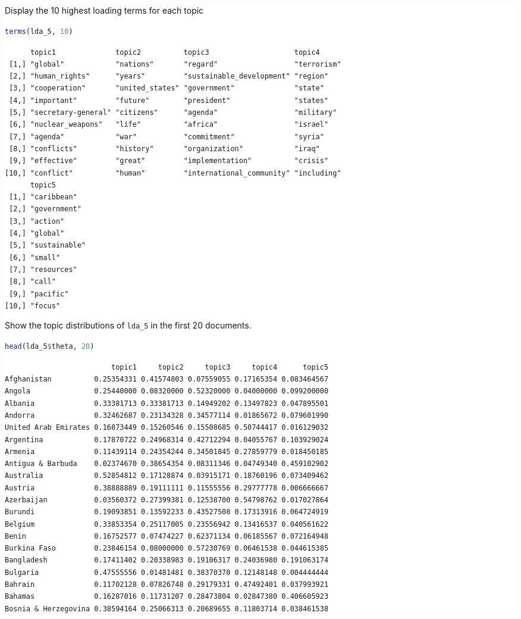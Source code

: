 Display the 10 highest loading terms for each topic

``` r
terms(lda_5, 10)
```

          topic1              topic2          topic3                    topic4     
     [1,] "global"            "nations"       "regard"                  "terrorism"
     [2,] "human_rights"      "years"         "sustainable_development" "region"   
     [3,] "cooperation"       "united_states" "government"              "state"    
     [4,] "important"         "future"        "president"               "states"   
     [5,] "secretary-general" "citizens"      "agenda"                  "military" 
     [6,] "nuclear_weapons"   "life"          "africa"                  "israel"   
     [7,] "agenda"            "war"           "commitment"              "syria"    
     [8,] "conflicts"         "history"       "organization"            "iraq"     
     [9,] "effective"         "great"         "implementation"          "crisis"   
    [10,] "conflict"          "human"         "international_community" "including"
          topic5       
     [1,] "caribbean"  
     [2,] "government" 
     [3,] "action"     
     [4,] "global"     
     [5,] "sustainable"
     [6,] "small"      
     [7,] "resources"  
     [8,] "call"       
     [9,] "pacific"    
    [10,] "focus"      

Show the topic distributions of `lda_5` in the first 20 documents.

``` r
head(lda_5$theta, 20)
```

                             topic1     topic2     topic3     topic4      topic5
    Afghanistan          0.25354331 0.41574803 0.07559055 0.17165354 0.083464567
    Angola               0.25440000 0.08320000 0.52320000 0.04000000 0.099200000
    Albania              0.33381713 0.33381713 0.14949202 0.13497823 0.047895501
    Andorra              0.32462687 0.23134328 0.34577114 0.01865672 0.079601990
    United Arab Emirates 0.16873449 0.15260546 0.15508685 0.50744417 0.016129032
    Argentina            0.17870722 0.24968314 0.42712294 0.04055767 0.103929024
    Armenia              0.11439114 0.24354244 0.34501845 0.27859779 0.018450185
    Antigua & Barbuda    0.02374670 0.38654354 0.08311346 0.04749340 0.459102902
    Australia            0.52854812 0.17128874 0.03915171 0.18760196 0.073409462
    Austria              0.38888889 0.19111111 0.11555556 0.29777778 0.006666667
    Azerbaijan           0.03560372 0.27399381 0.12538700 0.54798762 0.017027864
    Burundi              0.19093851 0.13592233 0.43527508 0.17313916 0.064724919
    Belgium              0.33853354 0.25117005 0.23556942 0.13416537 0.040561622
    Benin                0.16752577 0.07474227 0.62371134 0.06185567 0.072164948
    Burkina Faso         0.23846154 0.08000000 0.57230769 0.06461538 0.044615385
    Bangladesh           0.17411402 0.20338983 0.19106317 0.24036980 0.191063174
    Bulgaria             0.47555556 0.01481481 0.38370370 0.12148148 0.004444444
    Bahrain              0.11702128 0.07826748 0.29179331 0.47492401 0.037993921
    Bahamas              0.16287016 0.11731207 0.28473804 0.02847380 0.406605923
    Bosnia & Herzegovina 0.38594164 0.25066313 0.20689655 0.11803714 0.038461538
